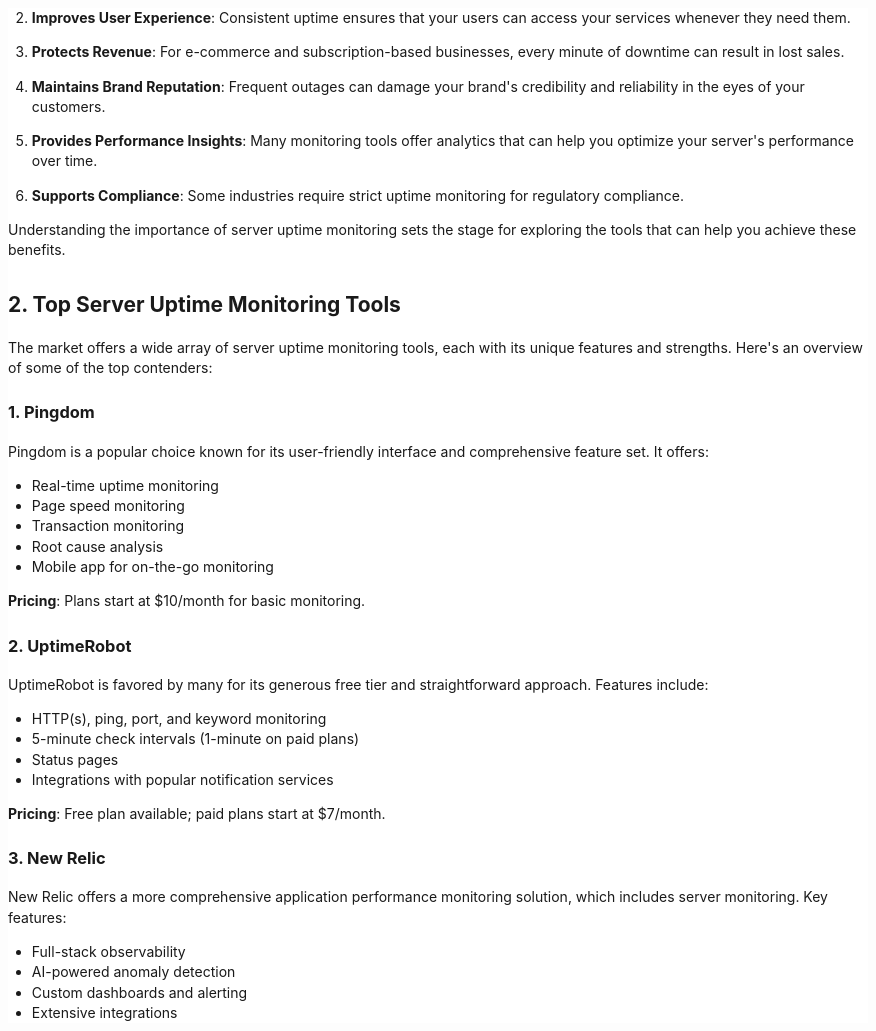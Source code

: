 2. **Improves User Experience**: Consistent uptime ensures that your users can access your services whenever they need them.

3. **Protects Revenue**: For e-commerce and subscription-based businesses, every minute of downtime can result in lost sales.

4. **Maintains Brand Reputation**: Frequent outages can damage your brand's credibility and reliability in the eyes of your customers.

5. **Provides Performance Insights**: Many monitoring tools offer analytics that can help you optimize your server's performance over time.

6. **Supports Compliance**: Some industries require strict uptime monitoring for regulatory compliance.

Understanding the importance of server uptime monitoring sets the stage for exploring the tools that can help you achieve these benefits.

## 2. Top Server Uptime Monitoring Tools

The market offers a wide array of server uptime monitoring tools, each with its unique features and strengths. Here's an overview of some of the top contenders:

### 1. Pingdom

Pingdom is a popular choice known for its user-friendly interface and comprehensive feature set. It offers:

- Real-time uptime monitoring
- Page speed monitoring
- Transaction monitoring
- Root cause analysis
- Mobile app for on-the-go monitoring

**Pricing**: Plans start at $10/month for basic monitoring.

### 2. UptimeRobot

UptimeRobot is favored by many for its generous free tier and straightforward approach. Features include:

- HTTP(s), ping, port, and keyword monitoring
- 5-minute check intervals (1-minute on paid plans)
- Status pages
- Integrations with popular notification services

**Pricing**: Free plan available; paid plans start at $7/month.

### 3. New Relic

New Relic offers a more comprehensive application performance monitoring solution, which includes server monitoring. Key features:

- Full-stack observability
- AI-powered anomaly detection
- Custom dashboards and alerting
- Extensive integrations
